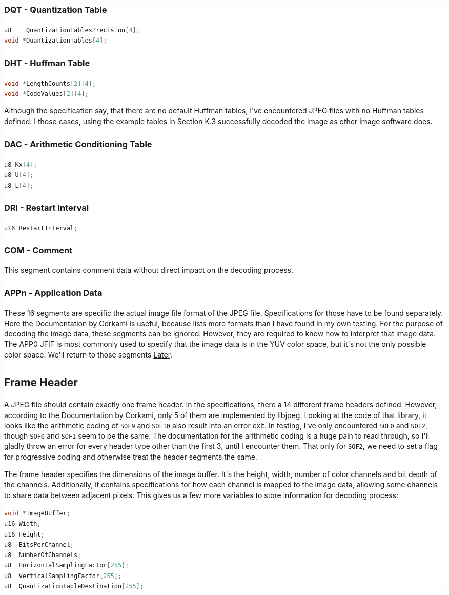 ### DQT - Quantization Table
```cpp
u8    QuantizationTablesPrecision[4];
void *QuantizationTables[4];
```

### DHT - Huffman Table
```cpp
void *LengthCounts[2][4];
void *CodeValues[2][4];
```
Although the specification say, that there are no default Huffman tables, I've encountered JPEG files with no Huffman tables defined. I those cases, using the example tables in [Section K.3](https://www.w3.org/Graphics/JPEG/itu-t81.pdf) successfully decoded the image as other image software does.

### DAC - Arithmetic Conditioning Table
```cpp
u8 Kx[4];
u8 U[4];
u8 L[4];
```

### DRI - Restart Interval
```cpp
u16 RestartInterval;
```

### COM - Comment
This segment contains comment data without direct impact on the decoding process.

### APPn - Application Data
These 16 segments are specific the actual image file format of the JPEG file. Specifications for those have to be found separately. Here the [Documentation by Corkami](https://github.com/corkami/formats/blob/master/image/jpeg.md) is useful, because lists more formats than I have found in my own testing. For the purpose of decoding the image data, these segments can be ignored. However, they are required to know how to interpret that image data. The APP0 JFIF is most commonly used to specify that the image data is in the YUV color space, but it's not the only possible color space. We'll return to those segments [Later](/docs/JPEG.md#file-format-specific-data).

## Frame Header
A JPEG file should contain exactly one frame header. In the specifications, there a 14 different frame headers defined. However, according to the [Documentation by Corkami](https://github.com/corkami/formats/blob/master/image/jpeg.md), only 5 of them are implemented by libjpeg. Looking at the code of that library, it looks like the arithmetic coding of `SOF9` and `SOF10` also result into an error exit. In testing, I've only encountered `SOF0` and `SOF2`, though `SOF0` and `SOF1` seem to be the same. The documentation for the arithmetic coding is a huge pain to read through, so I'll gladly throw an error for every header type other than the first 3, until I encounter them. That only for `SOF2`, we need to set a flag for progressive coding and otherwise treat the header segments the same.

The frame header specifies the dimensions of the image buffer. It's the height, width, number of color channels and bit depth of the channels. Additionally, it contains specifications for how each channel is mapped to the image data, allowing some channels to share data between adjacent pixels. This gives us a few more variables to store information for decoding process:
```cpp
void *ImageBuffer;
u16 Width;
u16 Height;
u8  BitsPerChannel;
u8  NumberOfChannels;    
u8  HorizontalSamplingFactor[255];
u8  VerticalSamplingFactor[255];
u8  QuantizationTableDestination[255];
```
